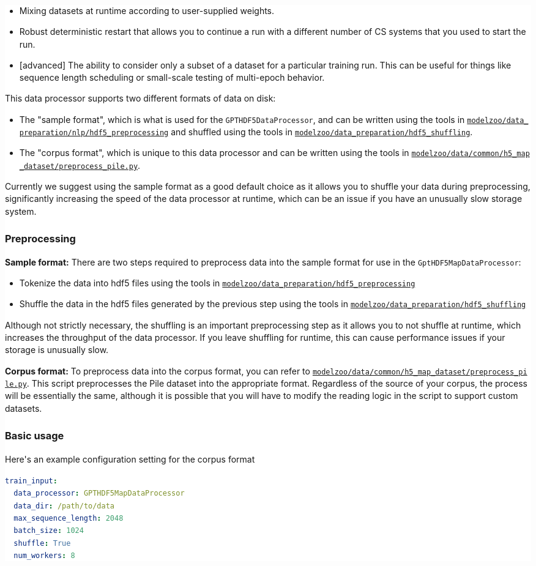 * Mixing datasets at runtime according to user-supplied weights.

* Robust deterministic restart that allows you to continue a run with a
different number of CS systems that you used to start the run.

* \[advanced\] The ability to consider only a subset of a dataset for a particular training
run. This can be useful for things like sequence length scheduling or small-scale testing of
multi-epoch behavior.

This data processor supports two different formats of data on disk:

* The "sample format", which is what is used for the `GPTHDF5DataProcessor`, and can be written
using the tools in [`modelzoo/data_preparation/nlp/hdf5_preprocessing`](../../../data_preparation/nlp/hdf5_preprocessing)
and shuffled using the tools in
[`modelzoo/data_preparation/hdf5_shuffling`](../../../data_preparation/hdf5_shuffling).

* The "corpus format", which is unique to this data processor and can be written using
the tools in [`modelzoo/data/common/h5_map_dataset/preprocess_pile.py`](../../common/h5_map_dataset//preprocess_pile.py).

Currently we suggest using the sample format as a good default choice as it allows
you to shuffle your data during preprocessing, significantly increasing the speed of
the data processor at runtime, which can be an issue if you have an unusually slow storage system.


### Preprocessing
**Sample format:** There are two steps required to preprocess data into the sample format
for use in the `GptHDF5MapDataProcessor`:

* Tokenize the data into hdf5 files using the tools in
[`modelzoo/data_preparation/hdf5_preprocessing`](../../../data_preparation/nlp/hdf5_preprocessing)

* Shuffle the data in the hdf5 files generated by the previous step using the tools in
[`modelzoo/data_preparation/hdf5_shuffling`](../../../data_preparation/hdf5_shuffling)

Although not strictly necessary, the shuffling is an important preprocessing step
as it allows you to not shuffle at runtime, which increases the throughput
of the data processor. If you leave shuffling for runtime, this can cause performance
issues if your storage is unusually slow.

**Corpus format:** To preprocess data into the corpus format, you can refer to
[`modelzoo/data/common/h5_map_dataset/preprocess_pile.py`](../../common/h5_map_dataset/preprocess_pile.py).
This script preprocesses the Pile dataset into the appropriate format. Regardless
of the source of your corpus, the process will be essentially the same, although
it is possible that you will have to modify the reading logic in the script to
support custom datasets.


### Basic usage

Here's an example configuration setting for the corpus format

```yaml
train_input:
  data_processor: GPTHDF5MapDataProcessor
  data_dir: /path/to/data
  max_sequence_length: 2048
  batch_size: 1024
  shuffle: True
  num_workers: 8
```

